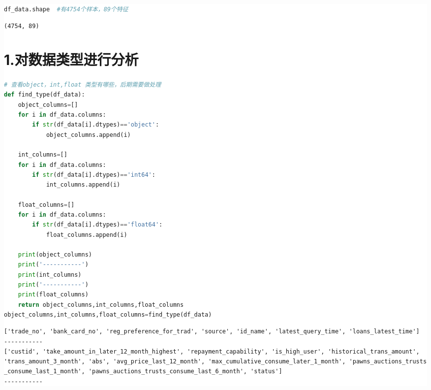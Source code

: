 


```python
df_data.shape  #有4754个样本，89个特征
```




    (4754, 89)



# 1.对数据类型进行分析


```python
# 查看object，int,float 类型有哪些，后期需要做处理
def find_type(df_data):
    object_columns=[]
    for i in df_data.columns:
        if str(df_data[i].dtypes)=='object':
            object_columns.append(i)

    int_columns=[]
    for i in df_data.columns:
        if str(df_data[i].dtypes)=='int64':
            int_columns.append(i)

    float_columns=[]
    for i in df_data.columns:
        if str(df_data[i].dtypes)=='float64':
            float_columns.append(i)

    print(object_columns)   
    print('-----------')
    print(int_columns)
    print('-----------')
    print(float_columns)
    return object_columns,int_columns,float_columns
object_columns,int_columns,float_columns=find_type(df_data)
```

    ['trade_no', 'bank_card_no', 'reg_preference_for_trad', 'source', 'id_name', 'latest_query_time', 'loans_latest_time']
    -----------
    ['custid', 'take_amount_in_later_12_month_highest', 'repayment_capability', 'is_high_user', 'historical_trans_amount', 'trans_amount_3_month', 'abs', 'avg_price_last_12_month', 'max_cumulative_consume_later_1_month', 'pawns_auctions_trusts_consume_last_1_month', 'pawns_auctions_trusts_consume_last_6_month', 'status']
    -----------